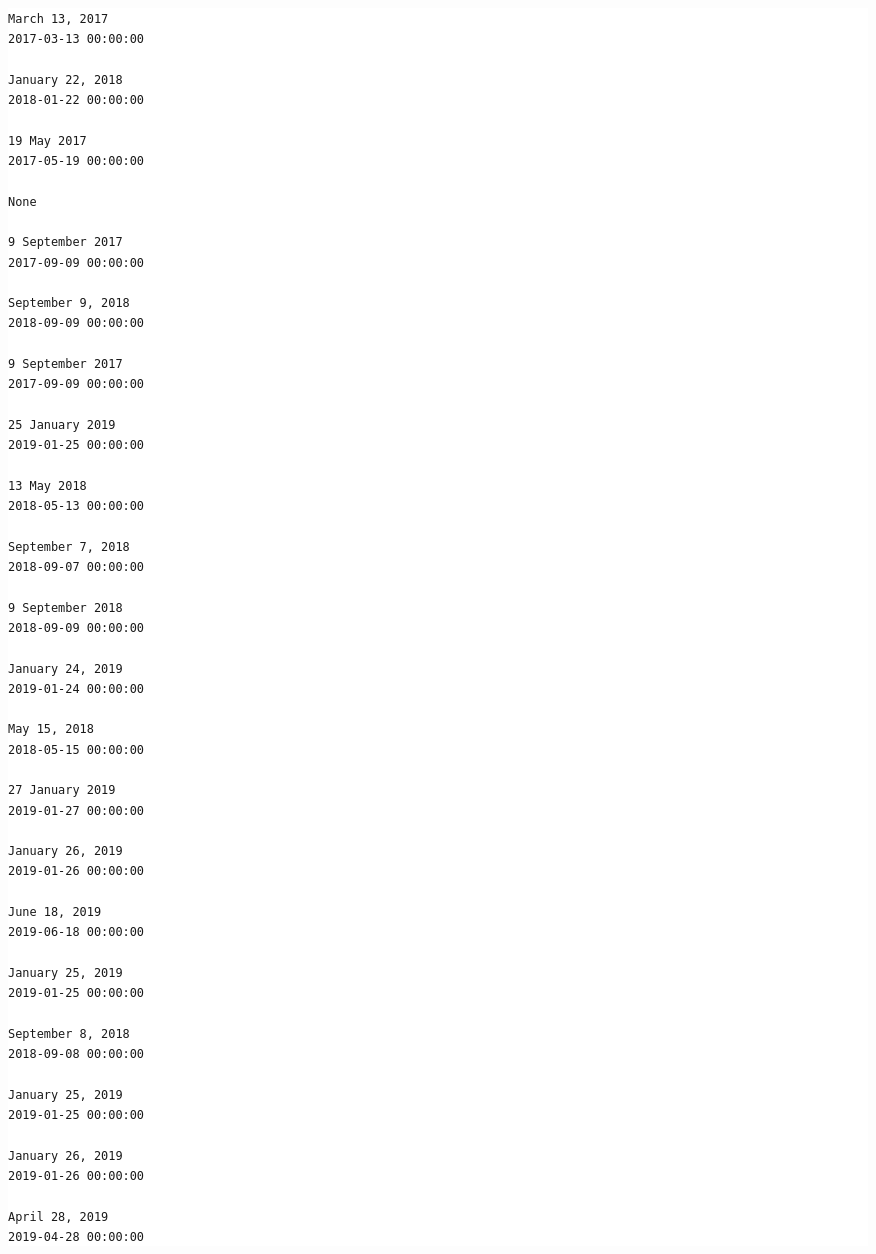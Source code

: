     March 13, 2017
    2017-03-13 00:00:00
    
    January 22, 2018
    2018-01-22 00:00:00
    
    19 May 2017
    2017-05-19 00:00:00
    
    None
    
    9 September 2017
    2017-09-09 00:00:00
    
    September 9, 2018
    2018-09-09 00:00:00
    
    9 September 2017
    2017-09-09 00:00:00
    
    25 January 2019
    2019-01-25 00:00:00
    
    13 May 2018
    2018-05-13 00:00:00
    
    September 7, 2018
    2018-09-07 00:00:00
    
    9 September 2018
    2018-09-09 00:00:00
    
    January 24, 2019
    2019-01-24 00:00:00
    
    May 15, 2018
    2018-05-15 00:00:00
    
    27 January 2019
    2019-01-27 00:00:00
    
    January 26, 2019
    2019-01-26 00:00:00
    
    June 18, 2019
    2019-06-18 00:00:00
    
    January 25, 2019
    2019-01-25 00:00:00
    
    September 8, 2018
    2018-09-08 00:00:00
    
    January 25, 2019
    2019-01-25 00:00:00
    
    January 26, 2019
    2019-01-26 00:00:00
    
    April 28, 2019
    2019-04-28 00:00:00
    